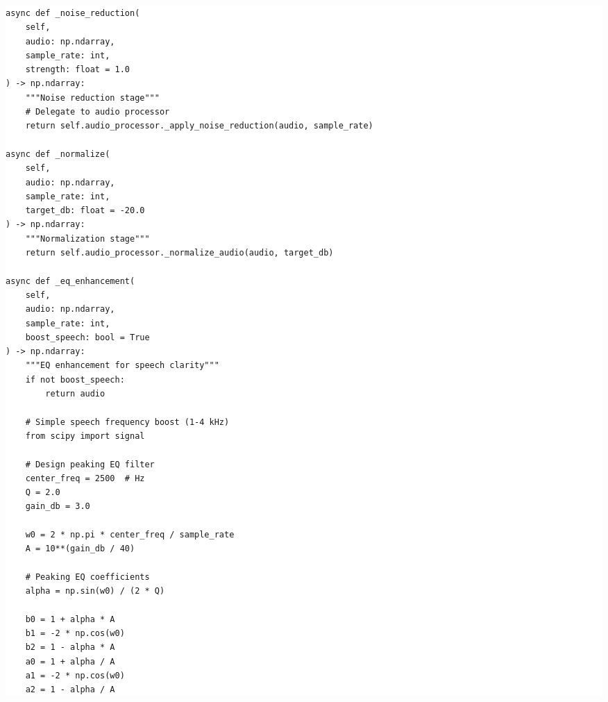     async def _noise_reduction(
        self, 
        audio: np.ndarray, 
        sample_rate: int,
        strength: float = 1.0
    ) -> np.ndarray:
        """Noise reduction stage"""
        # Delegate to audio processor
        return self.audio_processor._apply_noise_reduction(audio, sample_rate)
    
    async def _normalize(
        self,
        audio: np.ndarray,
        sample_rate: int,
        target_db: float = -20.0
    ) -> np.ndarray:
        """Normalization stage"""
        return self.audio_processor._normalize_audio(audio, target_db)
    
    async def _eq_enhancement(
        self,
        audio: np.ndarray,
        sample_rate: int,
        boost_speech: bool = True
    ) -> np.ndarray:
        """EQ enhancement for speech clarity"""
        if not boost_speech:
            return audio
        
        # Simple speech frequency boost (1-4 kHz)
        from scipy import signal
        
        # Design peaking EQ filter
        center_freq = 2500  # Hz
        Q = 2.0
        gain_db = 3.0
        
        w0 = 2 * np.pi * center_freq / sample_rate
        A = 10**(gain_db / 40)
        
        # Peaking EQ coefficients
        alpha = np.sin(w0) / (2 * Q)
        
        b0 = 1 + alpha * A
        b1 = -2 * np.cos(w0)
        b2 = 1 - alpha * A
        a0 = 1 + alpha / A
        a1 = -2 * np.cos(w0)
        a2 = 1 - alpha / A
        